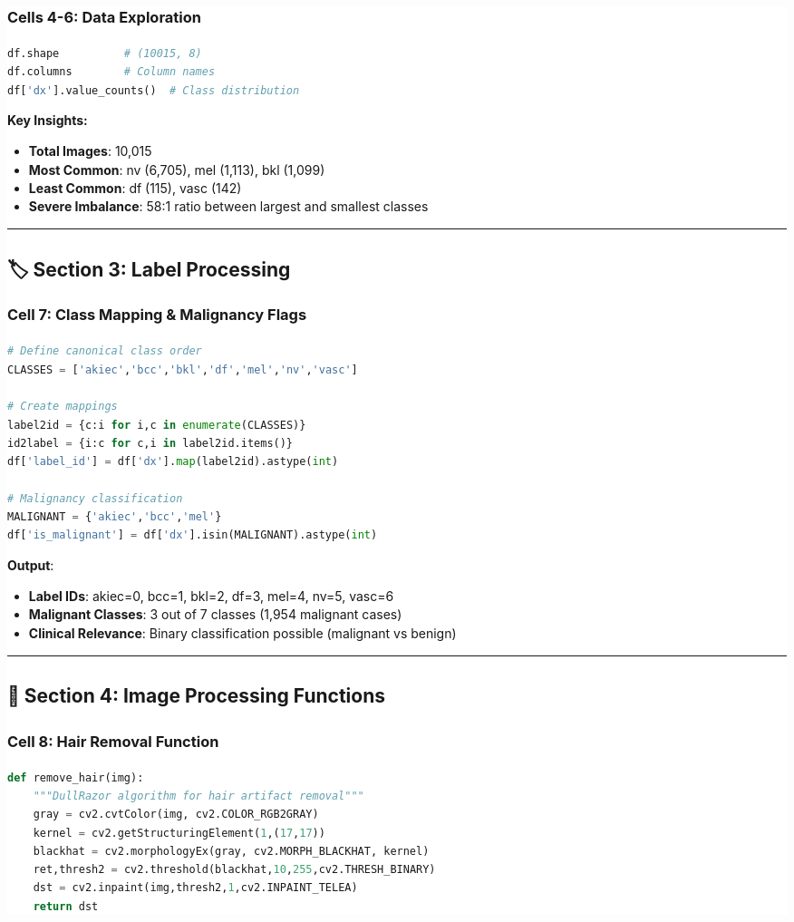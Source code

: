 ### Cells 4-6: Data Exploration
```python
df.shape          # (10015, 8)
df.columns        # Column names
df['dx'].value_counts()  # Class distribution
```

**Key Insights:**
- **Total Images**: 10,015
- **Most Common**: nv (6,705), mel (1,113), bkl (1,099)
- **Least Common**: df (115), vasc (142)
- **Severe Imbalance**: 58:1 ratio between largest and smallest classes

---

## 🏷️ **Section 3: Label Processing**

### Cell 7: Class Mapping & Malignancy Flags
```python
# Define canonical class order
CLASSES = ['akiec','bcc','bkl','df','mel','nv','vasc']  

# Create mappings
label2id = {c:i for i,c in enumerate(CLASSES)}
id2label = {i:c for c,i in label2id.items()}
df['label_id'] = df['dx'].map(label2id).astype(int)

# Malignancy classification
MALIGNANT = {'akiec','bcc','mel'}
df['is_malignant'] = df['dx'].isin(MALIGNANT).astype(int)
```

**Output**:
- **Label IDs**: akiec=0, bcc=1, bkl=2, df=3, mel=4, nv=5, vasc=6
- **Malignant Classes**: 3 out of 7 classes (1,954 malignant cases)
- **Clinical Relevance**: Binary classification possible (malignant vs benign)

---

## 🔧 **Section 4: Image Processing Functions**

### Cell 8: Hair Removal Function
```python
def remove_hair(img):
    """DullRazor algorithm for hair artifact removal"""
    gray = cv2.cvtColor(img, cv2.COLOR_RGB2GRAY)
    kernel = cv2.getStructuringElement(1,(17,17))
    blackhat = cv2.morphologyEx(gray, cv2.MORPH_BLACKHAT, kernel)
    ret,thresh2 = cv2.threshold(blackhat,10,255,cv2.THRESH_BINARY)
    dst = cv2.inpaint(img,thresh2,1,cv2.INPAINT_TELEA)
    return dst
```

